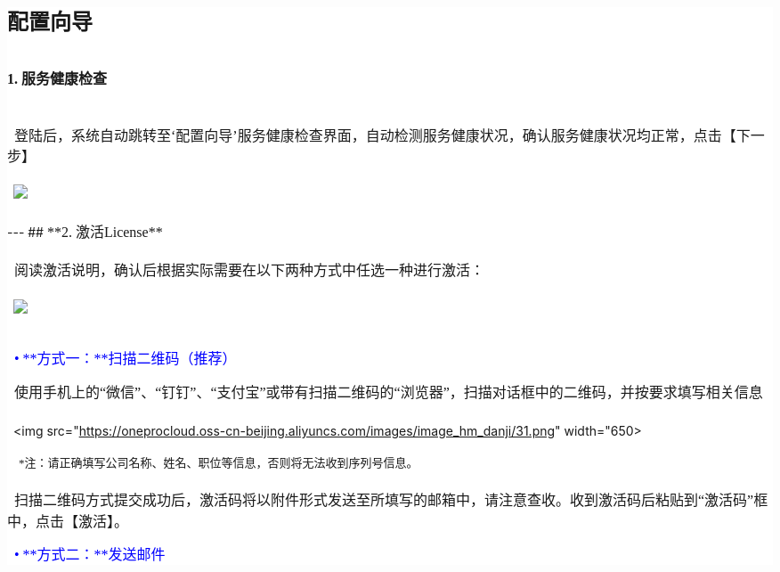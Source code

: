 #



<font face="方正正黑简体" size=5 >**配置向导**</font>
</br>



## <font face="中易宋体" size=3>**1. 服务健康检查** </font>

</br>
<font face="中易宋体" size=3>&ensp;登陆后，系统自动跳转至‘配置向导’服务健康检查界面，自动检测服务健康状况，确认服务健康状况均正常，点击【下一步】
</font>
</br></br>
&ensp;<img src="https://oneprocloud.oss-cn-beijing.aliyuncs.com/images/image_hm_danji/28.png" width="650>
</br></br>
<font face="中易宋体" size=3> 
</font>
</br></br>
 ---
## <font face="中易宋体" size=3>**2. 激活License**</font>
</br></br>
<font face="中易宋体" size=3>&ensp;阅读激活说明，确认后根据实际需要在以下两种方式中任选一种进行激活：
</font>
</br></br>
&ensp;<img src="https://oneprocloud.oss-cn-beijing.aliyuncs.com/images/image_hm_danji/29.png" width="650>
<font face="中易宋体" size=3> 
</font>
</br></br>

 <font face="中易宋体" size=3 color=blue>&ensp;•  **方式一：**扫描二维码（推荐）</font>
</br>

<font face="中易宋体" size=3>&ensp;使用手机上的“微信”、“钉钉”、“支付宝”或带有扫描二维码的“浏览器”，扫描对话框中的二维码，并按要求填写相关信息
</font>
</br></br>
&ensp;<img src="https://oneprocloud.oss-cn-beijing.aliyuncs.com/images/image_hm_danji/31.png" width="650>
<font face="中易宋体" size=3> 
</font>

<font face="中易宋体" size=2>&ensp;&ensp;*注：请正确填写公司名称、姓名、职位等信息，否则将无法收到序列号信息。                           
</font>
</br>
<font face="中易宋体" size=3>&ensp;扫描二维码方式提交成功后，激活码将以附件形式发送至所填写的邮箱中，请注意查收。收到激活码后粘贴到“激活码”框中，点击【激活】。
</font>
</br>

 <font face="中易宋体" size=3 color=blue>&ensp;•  **方式二：**发送邮件
</font>
</br>
